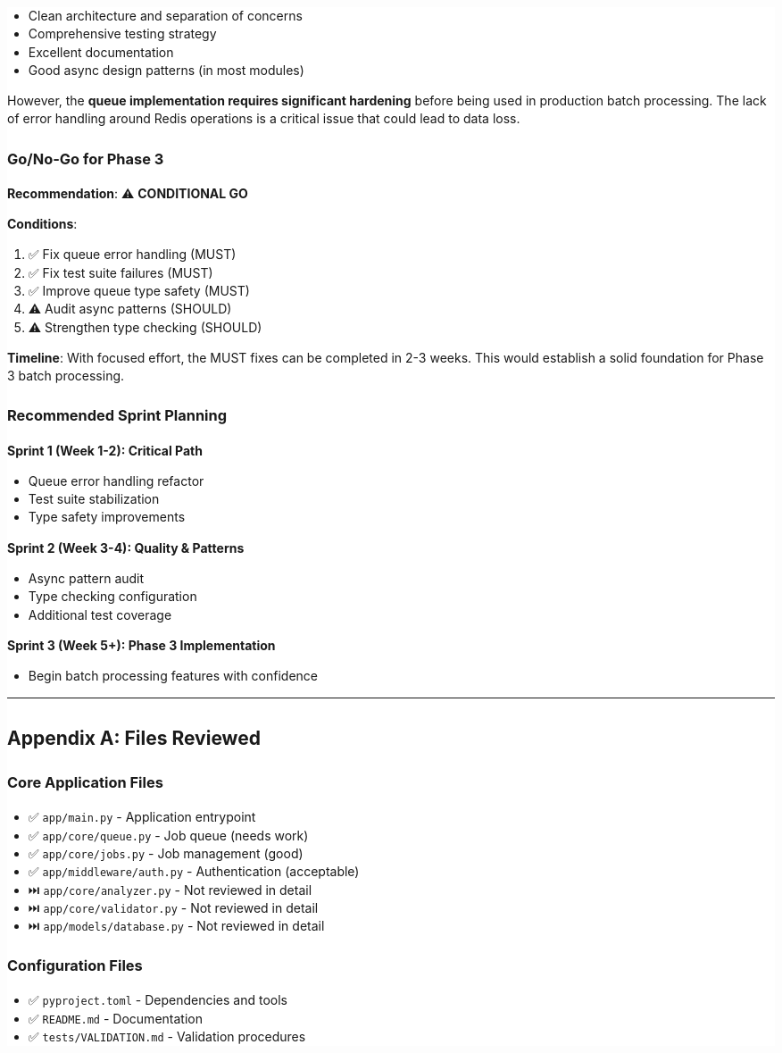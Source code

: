- Clean architecture and separation of concerns
- Comprehensive testing strategy
- Excellent documentation
- Good async design patterns (in most modules)

However, the **queue implementation requires significant hardening** before being used in production batch processing. The lack of error handling around Redis operations is a critical issue that could lead to data loss.

### Go/No-Go for Phase 3

**Recommendation**: ⚠️ **CONDITIONAL GO**

**Conditions**:
1. ✅ Fix queue error handling (MUST)
2. ✅ Fix test suite failures (MUST)
3. ✅ Improve queue type safety (MUST)
4. ⚠️ Audit async patterns (SHOULD)
5. ⚠️ Strengthen type checking (SHOULD)

**Timeline**: With focused effort, the MUST fixes can be completed in 2-3 weeks. This would establish a solid foundation for Phase 3 batch processing.

### Recommended Sprint Planning

**Sprint 1 (Week 1-2): Critical Path**
- Queue error handling refactor
- Test suite stabilization
- Type safety improvements

**Sprint 2 (Week 3-4): Quality & Patterns**
- Async pattern audit
- Type checking configuration
- Additional test coverage

**Sprint 3 (Week 5+): Phase 3 Implementation**
- Begin batch processing features with confidence

---

## Appendix A: Files Reviewed

### Core Application Files
- ✅ `app/main.py` - Application entrypoint
- ✅ `app/core/queue.py` - Job queue (needs work)
- ✅ `app/core/jobs.py` - Job management (good)
- ✅ `app/middleware/auth.py` - Authentication (acceptable)
- ⏭️ `app/core/analyzer.py` - Not reviewed in detail
- ⏭️ `app/core/validator.py` - Not reviewed in detail
- ⏭️ `app/models/database.py` - Not reviewed in detail

### Configuration Files
- ✅ `pyproject.toml` - Dependencies and tools
- ✅ `README.md` - Documentation
- ✅ `tests/VALIDATION.md` - Validation procedures
